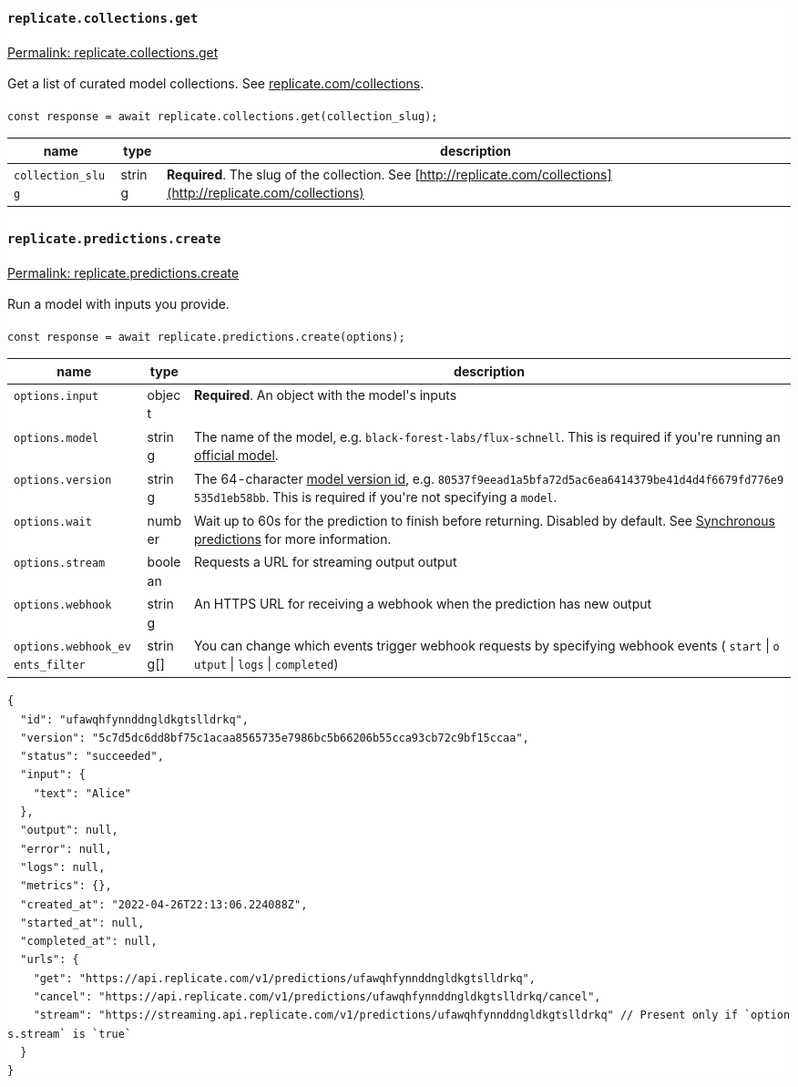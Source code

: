 ### `replicate.collections.get`

[Permalink: replicate.collections.get](https://github.com/replicate/replicate-javascript#replicatecollectionsget)

Get a list of curated model collections. See [replicate.com/collections](https://replicate.com/collections).

```
const response = await replicate.collections.get(collection_slug);
```

| name | type | description |
| --- | --- | --- |
| `collection_slug` | string | **Required**. The slug of the collection. See [http://replicate.com/collections](http://replicate.com/collections) |

### `replicate.predictions.create`

[Permalink: replicate.predictions.create](https://github.com/replicate/replicate-javascript#replicatepredictionscreate)

Run a model with inputs you provide.

```
const response = await replicate.predictions.create(options);
```

| name | type | description |
| --- | --- | --- |
| `options.input` | object | **Required**. An object with the model's inputs |
| `options.model` | string | The name of the model, e.g. `black-forest-labs/flux-schnell`. This is required if you're running an [official model](https://replicate.com/explore#official-models). |
| `options.version` | string | The 64-character [model version id](https://replicate.com/docs/topics/models/versions), e.g. `80537f9eead1a5bfa72d5ac6ea6414379be41d4d4f6679fd776e9535d1eb58bb`. This is required if you're not specifying a `model`. |
| `options.wait` | number | Wait up to 60s for the prediction to finish before returning. Disabled by default. See [Synchronous predictions](https://replicate.com/docs/topics/predictions/create-a-prediction#sync-mode) for more information. |
| `options.stream` | boolean | Requests a URL for streaming output output |
| `options.webhook` | string | An HTTPS URL for receiving a webhook when the prediction has new output |
| `options.webhook_events_filter` | string\[\] | You can change which events trigger webhook requests by specifying webhook events ( `start` \| `output` \| `logs` \| `completed`) |

```
{
  "id": "ufawqhfynnddngldkgtslldrkq",
  "version": "5c7d5dc6dd8bf75c1acaa8565735e7986bc5b66206b55cca93cb72c9bf15ccaa",
  "status": "succeeded",
  "input": {
    "text": "Alice"
  },
  "output": null,
  "error": null,
  "logs": null,
  "metrics": {},
  "created_at": "2022-04-26T22:13:06.224088Z",
  "started_at": null,
  "completed_at": null,
  "urls": {
    "get": "https://api.replicate.com/v1/predictions/ufawqhfynnddngldkgtslldrkq",
    "cancel": "https://api.replicate.com/v1/predictions/ufawqhfynnddngldkgtslldrkq/cancel",
    "stream": "https://streaming.api.replicate.com/v1/predictions/ufawqhfynnddngldkgtslldrkq" // Present only if `options.stream` is `true`
  }
}
```

